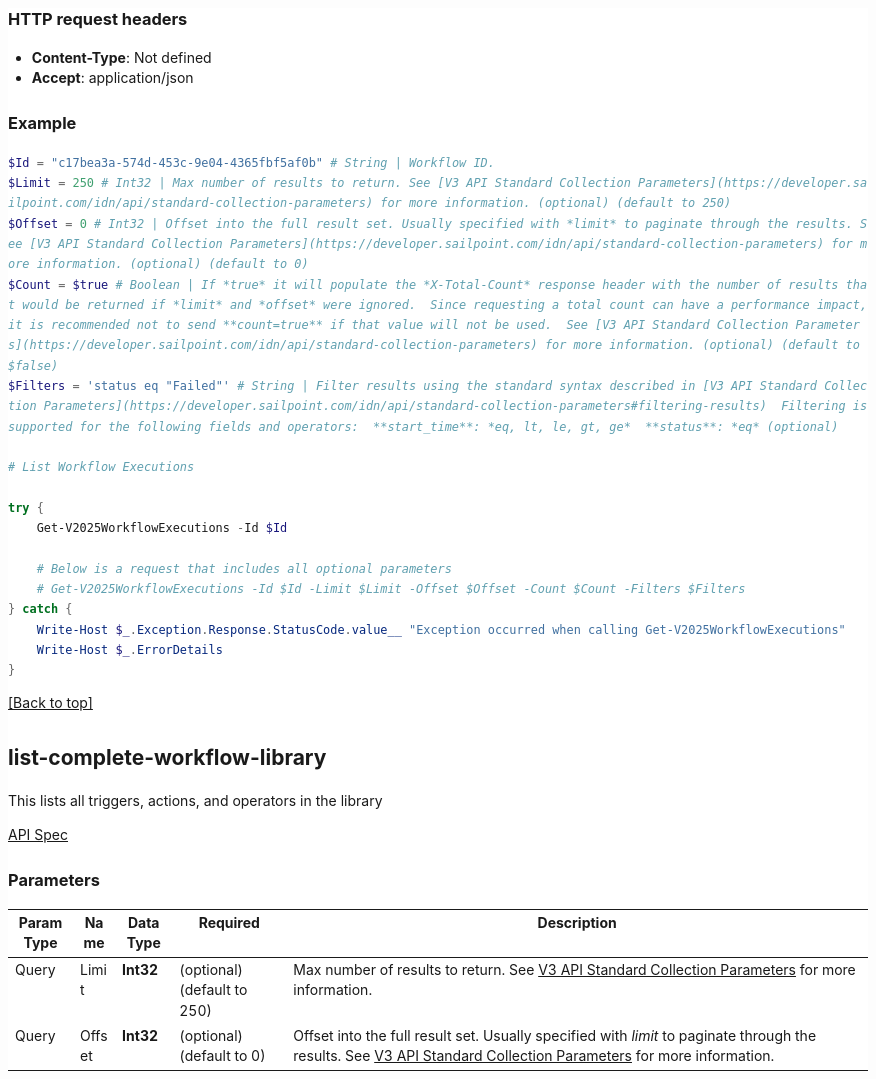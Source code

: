 ### HTTP request headers
- **Content-Type**: Not defined
- **Accept**: application/json

### Example
```powershell
$Id = "c17bea3a-574d-453c-9e04-4365fbf5af0b" # String | Workflow ID.
$Limit = 250 # Int32 | Max number of results to return. See [V3 API Standard Collection Parameters](https://developer.sailpoint.com/idn/api/standard-collection-parameters) for more information. (optional) (default to 250)
$Offset = 0 # Int32 | Offset into the full result set. Usually specified with *limit* to paginate through the results. See [V3 API Standard Collection Parameters](https://developer.sailpoint.com/idn/api/standard-collection-parameters) for more information. (optional) (default to 0)
$Count = $true # Boolean | If *true* it will populate the *X-Total-Count* response header with the number of results that would be returned if *limit* and *offset* were ignored.  Since requesting a total count can have a performance impact, it is recommended not to send **count=true** if that value will not be used.  See [V3 API Standard Collection Parameters](https://developer.sailpoint.com/idn/api/standard-collection-parameters) for more information. (optional) (default to $false)
$Filters = 'status eq "Failed"' # String | Filter results using the standard syntax described in [V3 API Standard Collection Parameters](https://developer.sailpoint.com/idn/api/standard-collection-parameters#filtering-results)  Filtering is supported for the following fields and operators:  **start_time**: *eq, lt, le, gt, ge*  **status**: *eq* (optional)

# List Workflow Executions

try {
    Get-V2025WorkflowExecutions -Id $Id 
    
    # Below is a request that includes all optional parameters
    # Get-V2025WorkflowExecutions -Id $Id -Limit $Limit -Offset $Offset -Count $Count -Filters $Filters  
} catch {
    Write-Host $_.Exception.Response.StatusCode.value__ "Exception occurred when calling Get-V2025WorkflowExecutions"
    Write-Host $_.ErrorDetails
}
```
[[Back to top]](#) 

## list-complete-workflow-library
This lists all triggers, actions, and operators in the library

[API Spec](https://developer.sailpoint.com/docs/api/v2025/list-complete-workflow-library)

### Parameters 
Param Type | Name | Data Type | Required  | Description
------------- | ------------- | ------------- | ------------- | ------------- 
  Query | Limit | **Int32** |   (optional) (default to 250) | Max number of results to return. See [V3 API Standard Collection Parameters](https://developer.sailpoint.com/idn/api/standard-collection-parameters) for more information.
  Query | Offset | **Int32** |   (optional) (default to 0) | Offset into the full result set. Usually specified with *limit* to paginate through the results. See [V3 API Standard Collection Parameters](https://developer.sailpoint.com/idn/api/standard-collection-parameters) for more information.
